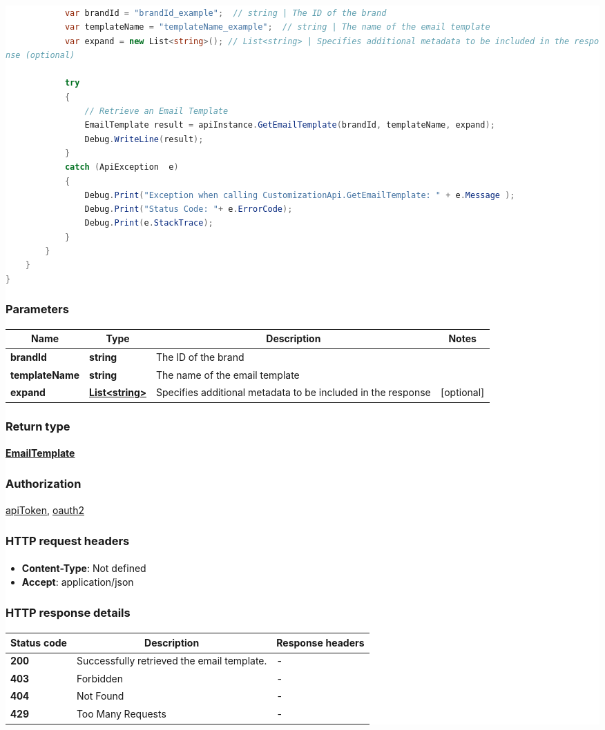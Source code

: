 ```csharp
            var brandId = "brandId_example";  // string | The ID of the brand
            var templateName = "templateName_example";  // string | The name of the email template
            var expand = new List<string>(); // List<string> | Specifies additional metadata to be included in the response (optional) 

            try
            {
                // Retrieve an Email Template
                EmailTemplate result = apiInstance.GetEmailTemplate(brandId, templateName, expand);
                Debug.WriteLine(result);
            }
            catch (ApiException  e)
            {
                Debug.Print("Exception when calling CustomizationApi.GetEmailTemplate: " + e.Message );
                Debug.Print("Status Code: "+ e.ErrorCode);
                Debug.Print(e.StackTrace);
            }
        }
    }
}
```

### Parameters

Name | Type | Description  | Notes
------------- | ------------- | ------------- | -------------
 **brandId** | **string**| The ID of the brand | 
 **templateName** | **string**| The name of the email template | 
 **expand** | [**List&lt;string&gt;**](string.md)| Specifies additional metadata to be included in the response | [optional] 

### Return type

[**EmailTemplate**](EmailTemplate.md)

### Authorization

[apiToken](../README.md#apiToken), [oauth2](../README.md#oauth2)

### HTTP request headers

 - **Content-Type**: Not defined
 - **Accept**: application/json


### HTTP response details
| Status code | Description | Response headers |
|-------------|-------------|------------------|
| **200** | Successfully retrieved the email template. |  -  |
| **403** | Forbidden |  -  |
| **404** | Not Found |  -  |
| **429** | Too Many Requests |  -  |
